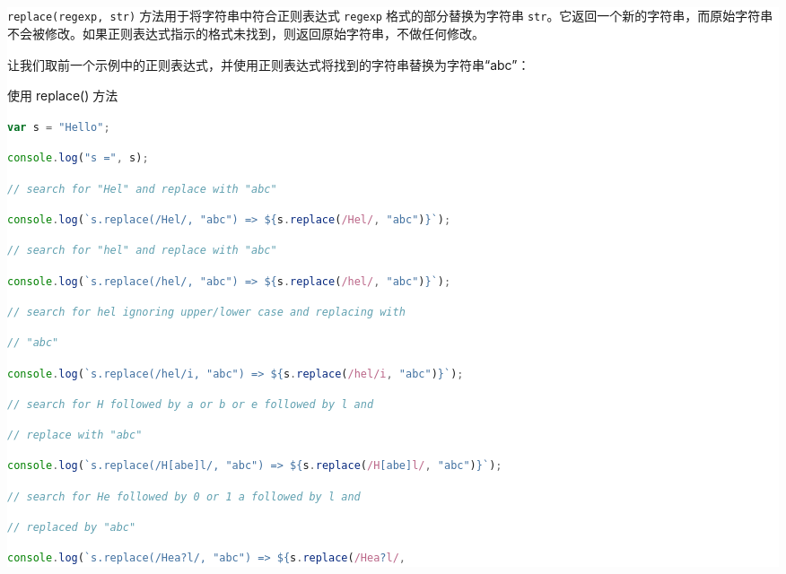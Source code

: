 `replace(regexp, str)` 方法用于将字符串中符合正则表达式 `regexp` 格式的部分替换为字符串 `str`。它返回一个新的字符串，而原始字符串不会被修改。如果正则表达式指示的格式未找到，则返回原始字符串，不做任何修改。

让我们取前一个示例中的正则表达式，并使用正则表达式将找到的字符串替换为字符串“abc”：

使用 replace() 方法

```js
var s = "Hello";
```

```js
console.log("s =", s);
```

```js
// search for "Hel" and replace with "abc"
```

```js
console.log(`s.replace(/Hel/, "abc") => ${s.replace(/Hel/, "abc")}`);
```

```js
// search for "hel" and replace with "abc"
```

```js
console.log(`s.replace(/hel/, "abc") => ${s.replace(/hel/, "abc")}`);  
```

```js
// search for hel ignoring upper/lower case and replacing with 
```

```js
// "abc"
```

```js
console.log(`s.replace(/hel/i, "abc") => ${s.replace(/hel/i, "abc")}`);
```

```js
// search for H followed by a or b or e followed by l and 
```

```js
// replace with "abc"
```

```js
console.log(`s.replace(/H[abe]l/, "abc") => ${s.replace(/H[abe]l/, "abc")}`);
```

```js
// search for He followed by 0 or 1 a followed by l and 
```

```js
// replaced by "abc"
```

```js
console.log(`s.replace(/Hea?l/, "abc") => ${s.replace(/Hea?l/, 
```
